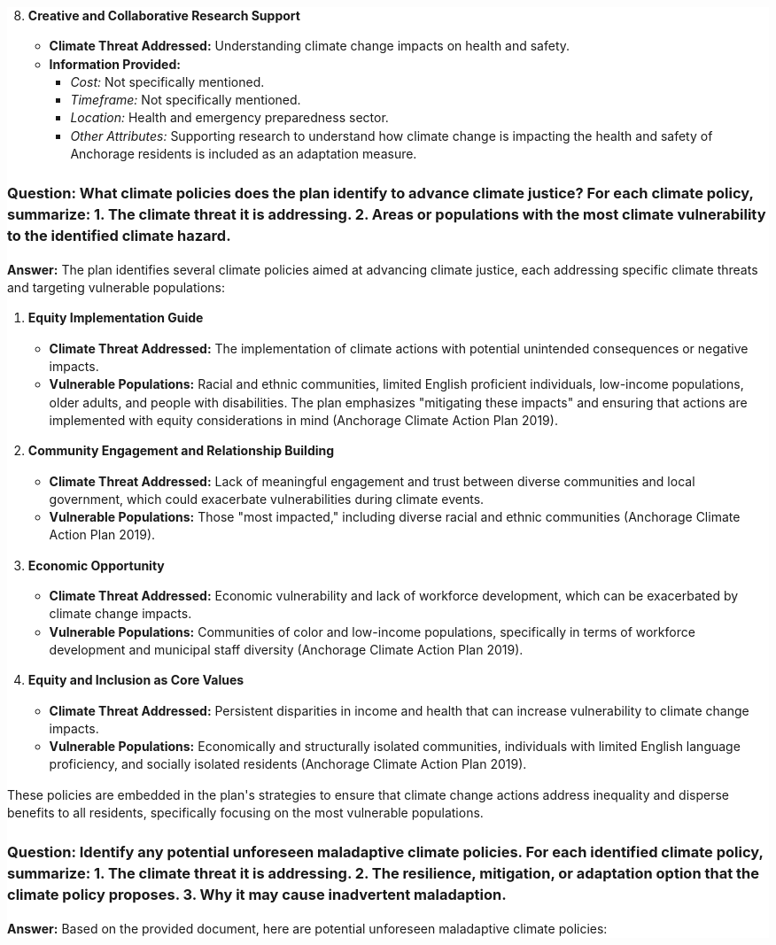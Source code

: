 8. **Creative and Collaborative Research Support**

   - **Climate Threat Addressed:** Understanding climate change impacts on health and safety.
   - **Information Provided:**
     - *Cost:* Not specifically mentioned.
     - *Timeframe:* Not specifically mentioned.
     - *Location:* Health and emergency preparedness sector.
     - *Other Attributes:* Supporting research to understand how climate change is impacting the health and safety of Anchorage residents is included as an adaptation measure.

### Question: What climate policies does the plan identify to advance climate justice? For each climate policy, summarize: 1. The climate threat it is addressing. 2. Areas or populations with the most climate vulnerability to the identified climate hazard.
**Answer:**
The plan identifies several climate policies aimed at advancing climate justice, each addressing specific climate threats and targeting vulnerable populations:

1. **Equity Implementation Guide**
   - **Climate Threat Addressed:** The implementation of climate actions with potential unintended consequences or negative impacts.
   - **Vulnerable Populations:** Racial and ethnic communities, limited English proficient individuals, low-income populations, older adults, and people with disabilities. The plan emphasizes "mitigating these impacts" and ensuring that actions are implemented with equity considerations in mind (Anchorage Climate Action Plan 2019).

2. **Community Engagement and Relationship Building**
   - **Climate Threat Addressed:** Lack of meaningful engagement and trust between diverse communities and local government, which could exacerbate vulnerabilities during climate events.
   - **Vulnerable Populations:** Those "most impacted," including diverse racial and ethnic communities (Anchorage Climate Action Plan 2019).

3. **Economic Opportunity**
   - **Climate Threat Addressed:** Economic vulnerability and lack of workforce development, which can be exacerbated by climate change impacts.
   - **Vulnerable Populations:** Communities of color and low-income populations, specifically in terms of workforce development and municipal staff diversity (Anchorage Climate Action Plan 2019).

4. **Equity and Inclusion as Core Values**
   - **Climate Threat Addressed:** Persistent disparities in income and health that can increase vulnerability to climate change impacts.
   - **Vulnerable Populations:** Economically and structurally isolated communities, individuals with limited English language proficiency, and socially isolated residents (Anchorage Climate Action Plan 2019).

These policies are embedded in the plan's strategies to ensure that climate change actions address inequality and disperse benefits to all residents, specifically focusing on the most vulnerable populations.

### Question: Identify any potential unforeseen maladaptive climate policies. For each identified climate policy, summarize: 1. The climate threat it is addressing. 2. The resilience, mitigation, or adaptation option that the climate policy proposes. 3. Why it may cause inadvertent maladaption.
**Answer:**
Based on the provided document, here are potential unforeseen maladaptive climate policies:
